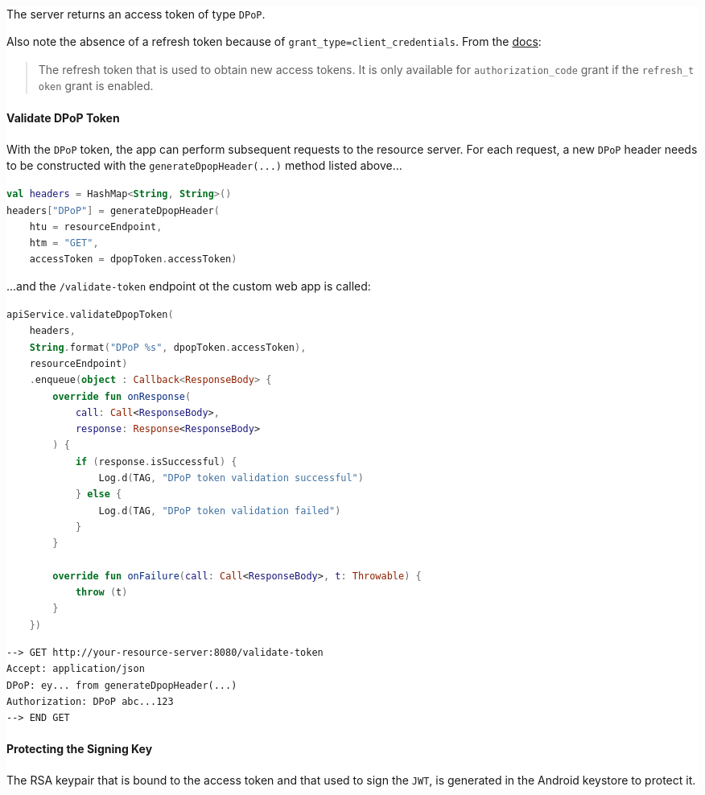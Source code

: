 The server returns an access token of type `DPoP`. 

Also note the absence of a refresh token because of `grant_type=client_credentials`. From the [docs](https://docs.verify.ibm.com/verify/reference/handletoken-1):
> The refresh token that is used to obtain new access tokens. It is only available for `authorization_code` grant if the `refresh_token` grant is enabled.


#### Validate DPoP Token
With the `DPoP` token, the app can perform subsequent requests to the resource server. For each request, a new `DPoP` header needs to be constructed with the `generateDpopHeader(...)` method listed above...

```kotlin
val headers = HashMap<String, String>()
headers["DPoP"] = generateDpopHeader(
    htu = resourceEndpoint,
    htm = "GET",
    accessToken = dpopToken.accessToken)
```

...and the `/validate-token` endpoint ot the custom web app is called:
```kotlin
apiService.validateDpopToken(
    headers,
    String.format("DPoP %s", dpopToken.accessToken),
    resourceEndpoint)
    .enqueue(object : Callback<ResponseBody> {
        override fun onResponse(
            call: Call<ResponseBody>,
            response: Response<ResponseBody>
        ) {
            if (response.isSuccessful) {
                Log.d(TAG, "DPoP token validation successful")
            } else {
                Log.d(TAG, "DPoP token validation failed")
            }
        }

        override fun onFailure(call: Call<ResponseBody>, t: Throwable) {
            throw (t)
        }
    })
```

```
--> GET http://your-resource-server:8080/validate-token
Accept: application/json
DPoP: ey... from generateDpopHeader(...)
Authorization: DPoP abc...123
--> END GET
```

#### Protecting the Signing Key
The RSA keypair that is bound to the access token and that used to sign the `JWT`, is generated in the Android keystore to protect it.
